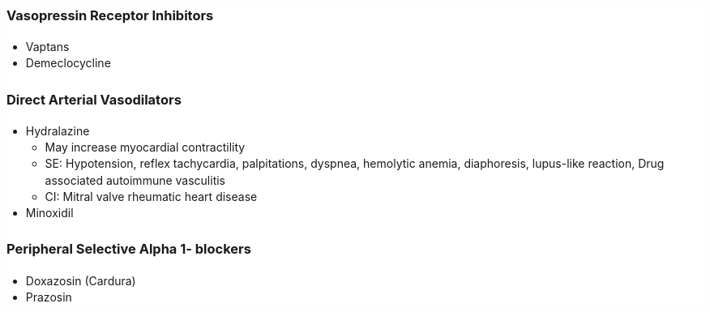 ### Vasopressin Receptor Inhibitors
- Vaptans
- Demeclocycline

### Direct Arterial Vasodilators
- Hydralazine
  - May increase myocardial contractility
  - SE: Hypotension, reflex tachycardia, palpitations, dyspnea, hemolytic anemia, diaphoresis, lupus-like reaction, Drug associated autoimmune vasculitis
  - CI: Mitral valve rheumatic heart disease
- Minoxidil

### Peripheral Selective Alpha 1- blockers
- Doxazosin (Cardura)
- Prazosin